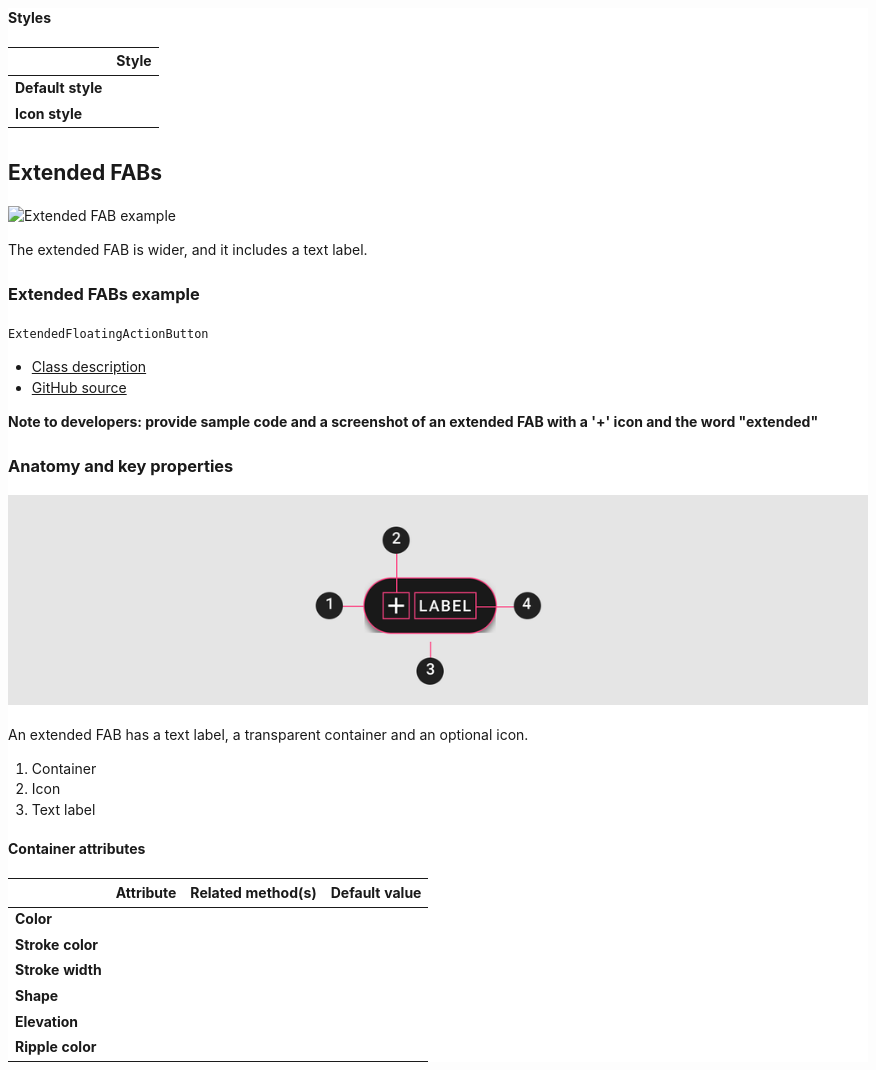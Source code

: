 #### Styles

&nbsp; | Style
---|---
**Default style** | 
**Icon style** | 

## Extended FABs

![Extended FAB example](assets/extended-FAB.png)

The extended FAB is wider, and it includes a text label.

### Extended FABs example

`ExtendedFloatingActionButton`
* [Class description](https://developer.android.com/reference/com/google/android/material/floatingactionbutton/ExtendedFloatingActionButton)
* [GitHub source](https://github.com/material-components/material-components-android/blob/master/lib/java/com/google/android/material/floatingactionbutton/ExtendedFloatingActionButton.java)

**Note to developers: provide sample code and a screenshot of an extended FAB with a '+' icon and the word "extended"**

### Anatomy and key properties

![Extended FAB anatomy diagram](assets/extended-FAB_anatomy-long.png)

An extended FAB has a text label, a transparent container and an optional icon.

1. Container
1. Icon
1. Text label


#### Container attributes

&nbsp;         | Attribute                | Related method(s)                 | Default value
-------------- | ------------------------ | --------------------------------- | -------------
**Color** | | |
**Stroke color** | | |
**Stroke width** | | |
**Shape** | | |
**Elevation** | | |
**Ripple color** | | |
